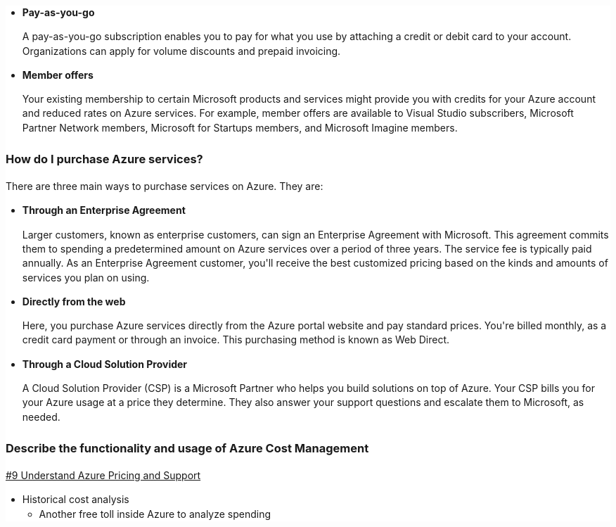 - **Pay-as-you-go**

    A pay-as-you-go subscription enables you to pay for what you use by attaching a credit or debit card to your account. Organizations can apply for volume discounts and prepaid invoicing.

- **Member offers**

    Your existing membership to certain Microsoft products and services might provide you with credits for your Azure account and reduced rates on Azure services. For example, member offers are available to Visual Studio subscribers, Microsoft Partner Network members, Microsoft for Startups members, and Microsoft Imagine members.

### **How do I purchase Azure services?**

There are three main ways to purchase services on Azure. They are:

- **Through an Enterprise Agreement**

    Larger customers, known as enterprise customers, can sign an Enterprise Agreement with Microsoft. This agreement commits them to spending a predetermined amount on Azure services over a period of three years. The service fee is typically paid annually. As an Enterprise Agreement customer, you'll receive the best customized pricing based on the kinds and amounts of services you plan on using.

- **Directly from the web**

    Here, you purchase Azure services directly from the Azure portal website and pay standard prices. You're billed monthly, as a credit card payment or through an invoice. This purchasing method is known as Web Direct.

- **Through a Cloud Solution Provider**

    A Cloud Solution Provider (CSP) is a Microsoft Partner who helps you build solutions on top of Azure. Your CSP bills you for your Azure usage at a price they determine. They also answer your support questions and escalate them to Microsoft, as needed.

### Describe the functionality and usage of Azure Cost Management

[#9 Understand Azure Pricing and Support](https://www.notion.so/9-Understand-Azure-Pricing-and-Support-e1677813e17a4519ae5fc5eb420d31ac) 

- Historical cost analysis
    - Another free toll inside Azure to analyze spending
